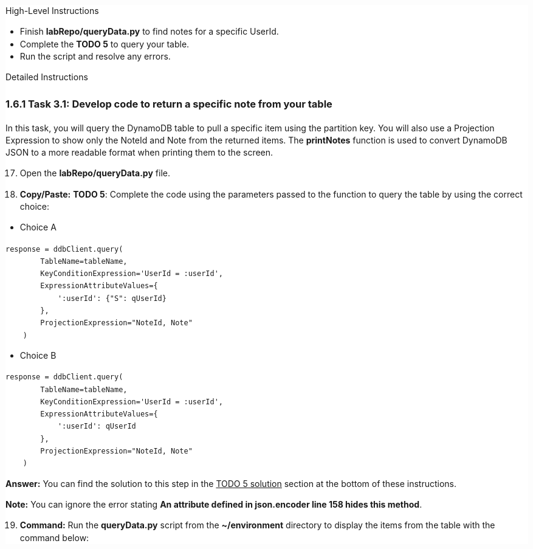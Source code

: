 High-Level Instructions

- Finish **labRepo/queryData.py** to find notes for a specific UserId.
- Complete the **TODO 5** to query your table.
- Run the script and resolve any errors.

Detailed Instructions

### 1.6.1 Task 3.1: Develop code to return a specific note from your table

In this task, you will query the DynamoDB table to pull a specific item using the partition key. You will also use a Projection Expression to show only the NoteId and Note from the returned items. The **printNotes** function is used to convert DynamoDB JSON to a more readable format when printing them to the screen.

17. Open the **labRepo/queryData.py** file.

18. **Copy/Paste:** **TODO 5**: Complete the code using the parameters passed to the function to query the table by using the correct choice:

- Choice A

```
response = ddbClient.query(
        TableName=tableName,
        KeyConditionExpression='UserId = :userId',
        ExpressionAttributeValues={
            ':userId': {"S": qUserId}
        },
        ProjectionExpression="NoteId, Note"
    )
```

- Choice B

```
response = ddbClient.query(
        TableName=tableName,
        KeyConditionExpression='UserId = :userId',
        ExpressionAttributeValues={
            ':userId': qUserId
        },
        ProjectionExpression="NoteId, Note"
    )
```

**Answer:** You can find the solution to this step in the [TODO 5 solution](https://us-east-1.durian.bkr.team.aws.training/session/2JrZpQc9QNrQsBMC993jB9?locale=en-US&reference=5M7bxRH1nqb4DNbWEh7Gx1%3A%3A9081c6ea-18a9-4703-a6f6-78ed246e8665#todo-5-solution) section at the bottom of these instructions.

**Note:** You can ignore the error stating **An attribute defined in json.encoder line 158 hides this method**.

19. **Command:** Run the **queryData.py** script from the **~/environment** directory to display the items from the table with the command below:
